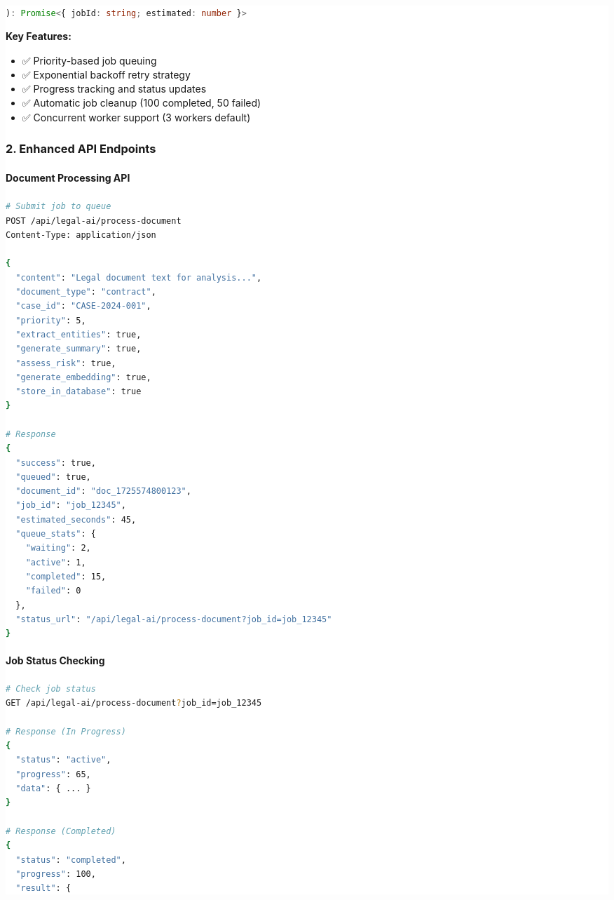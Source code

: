 ```typescript
): Promise<{ jobId: string; estimated: number }>
```

**Key Features:**
- ✅ Priority-based job queuing
- ✅ Exponential backoff retry strategy
- ✅ Progress tracking and status updates
- ✅ Automatic job cleanup (100 completed, 50 failed)
- ✅ Concurrent worker support (3 workers default)

### 2. **Enhanced API Endpoints**

#### **Document Processing API**
```bash
# Submit job to queue
POST /api/legal-ai/process-document
Content-Type: application/json

{
  "content": "Legal document text for analysis...",
  "document_type": "contract",
  "case_id": "CASE-2024-001",
  "priority": 5,
  "extract_entities": true,
  "generate_summary": true,
  "assess_risk": true,
  "generate_embedding": true,
  "store_in_database": true
}

# Response
{
  "success": true,
  "queued": true,
  "document_id": "doc_1725574800123",
  "job_id": "job_12345",
  "estimated_seconds": 45,
  "queue_stats": {
    "waiting": 2,
    "active": 1,
    "completed": 15,
    "failed": 0
  },
  "status_url": "/api/legal-ai/process-document?job_id=job_12345"
}
```

#### **Job Status Checking**
```bash
# Check job status
GET /api/legal-ai/process-document?job_id=job_12345

# Response (In Progress)
{
  "status": "active",
  "progress": 65,
  "data": { ... }
}

# Response (Completed)
{
  "status": "completed",
  "progress": 100,
  "result": {
```